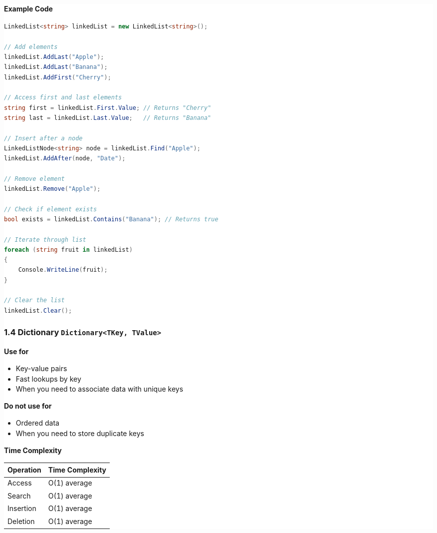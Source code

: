 **Example Code**
```csharp
LinkedList<string> linkedList = new LinkedList<string>();

// Add elements
linkedList.AddLast("Apple");
linkedList.AddLast("Banana");
linkedList.AddFirst("Cherry");

// Access first and last elements
string first = linkedList.First.Value; // Returns "Cherry"
string last = linkedList.Last.Value;   // Returns "Banana"

// Insert after a node
LinkedListNode<string> node = linkedList.Find("Apple");
linkedList.AddAfter(node, "Date");

// Remove element
linkedList.Remove("Apple");

// Check if element exists
bool exists = linkedList.Contains("Banana"); // Returns true

// Iterate through list
foreach (string fruit in linkedList)
{
    Console.WriteLine(fruit);
}

// Clear the list
linkedList.Clear();
```

### 1.4 Dictionary `Dictionary<TKey, TValue>`

**Use for**
* Key-value pairs
* Fast lookups by key
* When you need to associate data with unique keys

**Do not use for**
* Ordered data
* When you need to store duplicate keys

**Time Complexity**

| Operation | Time Complexity |
| --------- | --------------- |
| Access    | O(1) average    |
| Search    | O(1) average    |
| Insertion | O(1) average    |
| Deletion  | O(1) average    |
